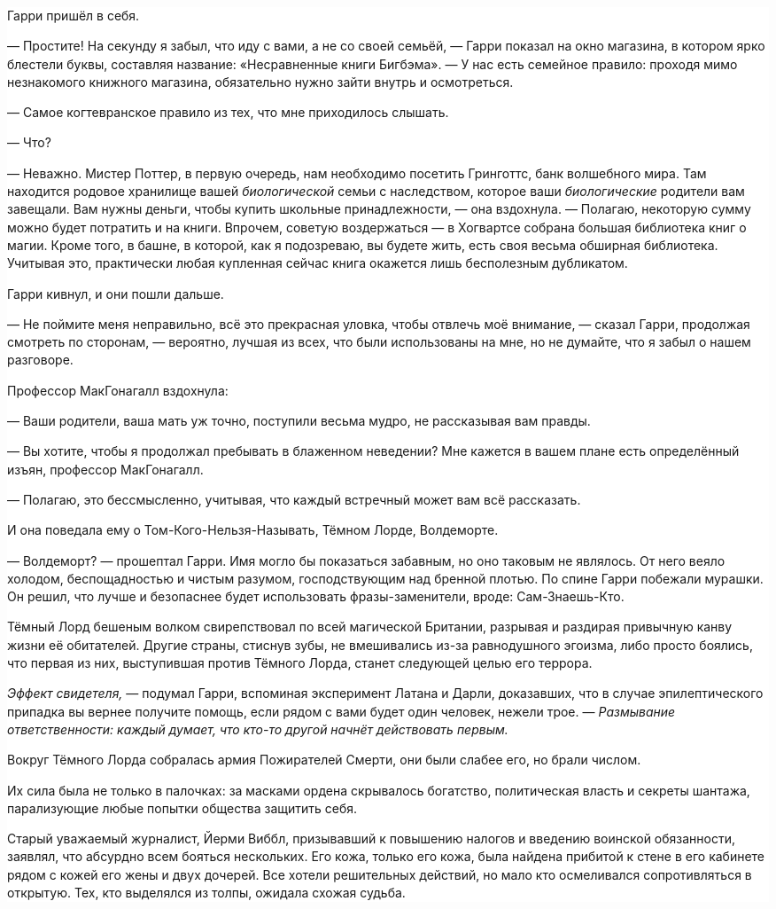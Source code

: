 Гарри пришёл в себя.

— Простите! На секунду я забыл, что иду с вами, а не со своей семьёй, — Гарри показал на окно магазина, в котором ярко блестели буквы, составляя название: «Несравненные книги Бигбэма». — У нас есть семейное правило: проходя мимо незнакомого книжного магазина, обязательно нужно зайти внутрь и осмотреться.

— Самое когтевранское правило из тех, что мне приходилось слышать.

— Что?

— Неважно. Мистер Поттер, в первую очередь, нам необходимо посетить Гринготтс, банк волшебного мира. Там находится родовое хранилище вашей *биологической* семьи с наследством, которое ваши *биологические* родители вам завещали. Вам нужны деньги, чтобы купить школьные принадлежности, — она вздохнула. — Полагаю, некоторую сумму можно будет потратить и на книги. Впрочем, советую воздержаться — в Хогвартсе собрана большая библиотека книг о магии. Кроме того, в башне, в которой, как я подозреваю, вы будете жить, есть своя весьма обширная библиотека. Учитывая это, практически любая купленная сейчас книга окажется лишь бесполезным дубликатом.

Гарри кивнул, и они пошли дальше.

— Не поймите меня неправильно, всё это прекрасная уловка, чтобы отвлечь моё внимание, — сказал Гарри, продолжая смотреть по сторонам, — вероятно, лучшая из всех, что были использованы на мне, но не думайте, что я забыл о нашем разговоре.

Профессор МакГонагалл вздохнула:

— Ваши родители, ваша мать уж точно, поступили весьма мудро, не рассказывая вам правды.

— Вы хотите, чтобы я продолжал пребывать в блаженном неведении? Мне кажется в вашем плане есть определённый изъян, профессор МакГонагалл.

— Полагаю, это бессмысленно, учитывая, что каждый встречный может вам всё рассказать.

И она поведала ему о Том-Кого-Нельзя-Называть, Тёмном Лорде, Волдеморте.

— Волдеморт? — прошептал Гарри. Имя могло бы показаться забавным, но оно таковым не являлось. От него веяло холодом, беспощадностью и чистым разумом, господствующим над бренной плотью. По спине Гарри побежали мурашки. Он решил, что лучше и безопаснее будет использовать фразы-заменители, вроде: Сам-Знаешь-Кто.

Тёмный Лорд бешеным волком свирепствовал по всей магической Британии, разрывая и раздирая привычную канву жизни её обитателей. Другие страны, стиснув зубы, не вмешивались из-за равнодушного эгоизма, либо просто боялись, что первая из них, выступившая против Тёмного Лорда, станет следующей целью его террора.

*Эффект свидетеля,* — подумал Гарри, вспоминая эксперимент Латана и Дарли, доказавших, что в случае эпилептического припадка вы вернее получите помощь, если рядом с вами будет один человек, нежели трое. — *Размывание ответственности: каждый думает, что кто-то другой начнёт действовать первым.*

Вокруг Тёмного Лорда собралась армия Пожирателей Смерти, они были слабее его, но брали числом.

Их сила была не только в палочках: за масками ордена скрывалось богатство, политическая власть и секреты шантажа, парализующие любые попытки общества защитить себя.

Старый уважаемый журналист, Йерми Виббл, призывавший к повышению налогов и введению воинской обязанности, заявлял, что абсурдно всем бояться нескольких. Его кожа, только его кожа, была найдена прибитой к стене в его кабинете рядом с кожей его жены и двух дочерей. Все хотели решительных действий, но мало кто осмеливался сопротивляться в открытую. Тех, кто выделялся из толпы, ожидала схожая судьба.
